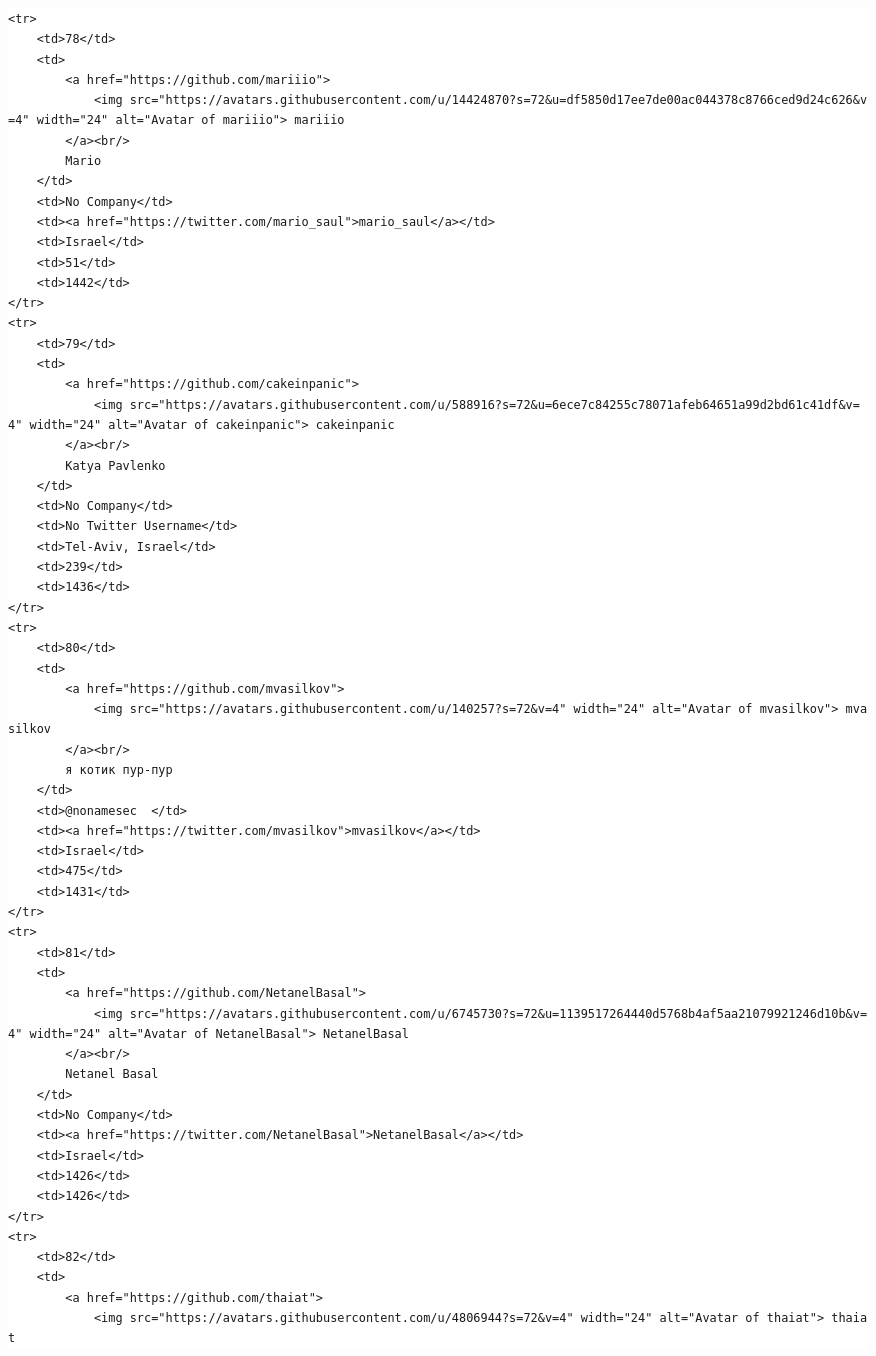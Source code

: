 	<tr>
		<td>78</td>
		<td>
			<a href="https://github.com/mariiio">
				<img src="https://avatars.githubusercontent.com/u/14424870?s=72&u=df5850d17ee7de00ac044378c8766ced9d24c626&v=4" width="24" alt="Avatar of mariiio"> mariiio
			</a><br/>
			Mario
		</td>
		<td>No Company</td>
		<td><a href="https://twitter.com/mario_saul">mario_saul</a></td>
		<td>Israel</td>
		<td>51</td>
		<td>1442</td>
	</tr>
	<tr>
		<td>79</td>
		<td>
			<a href="https://github.com/cakeinpanic">
				<img src="https://avatars.githubusercontent.com/u/588916?s=72&u=6ece7c84255c78071afeb64651a99d2bd61c41df&v=4" width="24" alt="Avatar of cakeinpanic"> cakeinpanic
			</a><br/>
			Katya Pavlenko
		</td>
		<td>No Company</td>
		<td>No Twitter Username</td>
		<td>Tel-Aviv, Israel</td>
		<td>239</td>
		<td>1436</td>
	</tr>
	<tr>
		<td>80</td>
		<td>
			<a href="https://github.com/mvasilkov">
				<img src="https://avatars.githubusercontent.com/u/140257?s=72&v=4" width="24" alt="Avatar of mvasilkov"> mvasilkov
			</a><br/>
			я котик пур-пур
		</td>
		<td>@nonamesec  </td>
		<td><a href="https://twitter.com/mvasilkov">mvasilkov</a></td>
		<td>Israel</td>
		<td>475</td>
		<td>1431</td>
	</tr>
	<tr>
		<td>81</td>
		<td>
			<a href="https://github.com/NetanelBasal">
				<img src="https://avatars.githubusercontent.com/u/6745730?s=72&u=1139517264440d5768b4af5aa21079921246d10b&v=4" width="24" alt="Avatar of NetanelBasal"> NetanelBasal
			</a><br/>
			Netanel Basal
		</td>
		<td>No Company</td>
		<td><a href="https://twitter.com/NetanelBasal">NetanelBasal</a></td>
		<td>Israel</td>
		<td>1426</td>
		<td>1426</td>
	</tr>
	<tr>
		<td>82</td>
		<td>
			<a href="https://github.com/thaiat">
				<img src="https://avatars.githubusercontent.com/u/4806944?s=72&v=4" width="24" alt="Avatar of thaiat"> thaiat